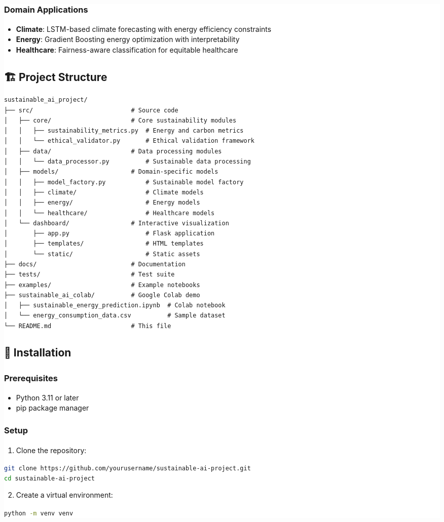 ### Domain Applications
- **Climate**: LSTM-based climate forecasting with energy efficiency constraints
- **Energy**: Gradient Boosting energy optimization with interpretability
- **Healthcare**: Fairness-aware classification for equitable healthcare

## 🏗️ Project Structure

```
sustainable_ai_project/
├── src/                           # Source code
│   ├── core/                      # Core sustainability modules
│   │   ├── sustainability_metrics.py  # Energy and carbon metrics
│   │   └── ethical_validator.py       # Ethical validation framework
│   ├── data/                      # Data processing modules
│   │   └── data_processor.py          # Sustainable data processing
│   ├── models/                    # Domain-specific models
│   │   ├── model_factory.py           # Sustainable model factory
│   │   ├── climate/                   # Climate models
│   │   ├── energy/                    # Energy models
│   │   └── healthcare/                # Healthcare models
│   └── dashboard/                 # Interactive visualization
│       ├── app.py                     # Flask application
│       ├── templates/                 # HTML templates
│       └── static/                    # Static assets
├── docs/                          # Documentation
├── tests/                         # Test suite
├── examples/                      # Example notebooks
├── sustainable_ai_colab/          # Google Colab demo
│   ├── sustainable_energy_prediction.ipynb  # Colab notebook
│   └── energy_consumption_data.csv          # Sample dataset
└── README.md                      # This file
```

## 🚀 Installation

### Prerequisites
- Python 3.11 or later
- pip package manager

### Setup

1. Clone the repository:
```bash
git clone https://github.com/yourusername/sustainable-ai-project.git
cd sustainable-ai-project
```

2. Create a virtual environment:
```bash
python -m venv venv
```
